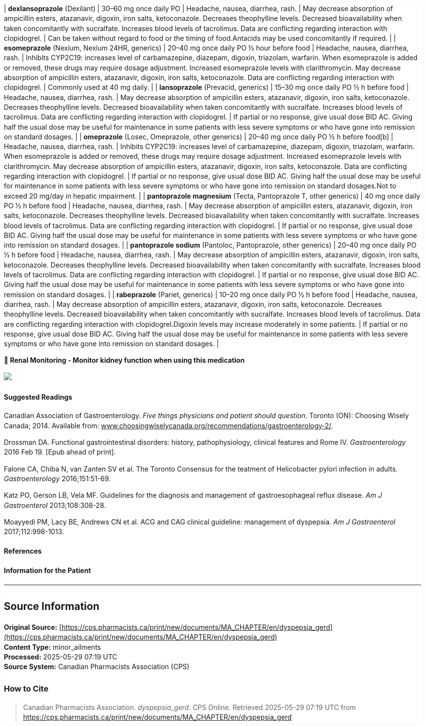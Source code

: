 | **dexlansoprazole** (Dexilant) | 30–60 mg once daily PO | Headache, nausea, diarrhea, rash. | May decrease absorption of ampicillin esters, atazanavir, digoxin, iron salts, ketoconazole. Decreases theophylline levels. Decreased bioavailability when taken concomitantly with sucralfate. Increases blood levels of tacrolimus. Data are conflicting regarding interaction with clopidogrel. | Can be taken without regard to food or the timing of food.Antacids may be used concomitantly if required. |
| **esomeprazole** (Nexium, Nexium 24HR, generics) | 20–40 mg once daily PO ½ hour before food | Headache, nausea, diarrhea, rash. | Inhibits CYP2C19: increases level of carbamazepine, diazepam, digoxin, triazolam, warfarin. When esomeprazole is added or removed, these drugs may require dosage adjustment. Increased esomeprazole levels with clarithromycin. May decrease absorption of ampicillin esters, atazanavir, digoxin, iron salts, ketoconazole. Data are conflicting regarding interaction with clopidogrel. | Commonly used at 40 mg daily. |
| **lansoprazole** (Prevacid, generics) | 15–30 mg once daily PO ½ h before food | Headache, nausea, diarrhea, rash. | May decrease absorption of ampicillin esters, atazanavir, digoxin, iron salts, ketoconazole. Decreases theophylline levels. Decreased bioavailability when taken concomitantly with sucralfate. Increases blood levels of tacrolimus. Data are conflicting regarding interaction with clopidogrel. | If partial or no response, give usual dose BID AC. Giving half the usual dose may be useful for maintenance in some patients with less severe symptoms or who have gone into remission on standard dosages. |
| **omeprazole** (Losec, Omeprazole, other generics) | 20–40 mg once daily PO ½ h before food​[b] | Headache, nausea, diarrhea, rash. | Inhibits CYP2C19: increases level of carbamazepine, diazepam, digoxin, triazolam, warfarin. When esomeprazole is added or removed, these drugs may require dosage adjustment. Increased esomeprazole levels with clarithromycin. May decrease absorption of ampicillin esters, atazanavir, digoxin, iron salts, ketoconazole. Data are conflicting regarding interaction with clopidogrel. | If partial or no response, give usual dose BID AC. Giving half the usual dose may be useful for maintenance in some patients with less severe symptoms or who have gone into remission on standard dosages.Not to exceed 20 mg/day in hepatic impairment. |
| **pantoprazole magnesium** (Tecta, Pantoprazole T, other generics) | 40 mg once daily PO ½ h before food | Headache, nausea, diarrhea, rash. | May decrease absorption of ampicillin esters, atazanavir, digoxin, iron salts, ketoconazole. Decreases theophylline levels. Decreased bioavailability when taken concomitantly with sucralfate. Increases blood levels of tacrolimus. Data are conflicting regarding interaction with clopidogrel. | If partial or no response, give usual dose BID AC. Giving half the usual dose may be useful for maintenance in some patients with less severe symptoms or who have gone into remission on standard dosages. |
| **pantoprazole sodium** (Pantoloc, Pantoprazole, other generics) | 20–40 mg once daily PO ½ h before food | Headache, nausea, diarrhea, rash. | May decrease absorption of ampicillin esters, atazanavir, digoxin, iron salts, ketoconazole. Decreases theophylline levels. Decreased bioavailability when taken concomitantly with sucralfate. Increases blood levels of tacrolimus. Data are conflicting regarding interaction with clopidogrel. | If partial or no response, give usual dose BID AC. Giving half the usual dose may be useful for maintenance in some patients with less severe symptoms or who have gone into remission on standard dosages. |
| **rabeprazole** (Pariet, generics) | 10–20 mg once daily PO ½ h before food | Headache, nausea, diarrhea, rash. | May decrease absorption of ampicillin esters, atazanavir, digoxin, iron salts, ketoconazole. Decreases theophylline levels. Decreased bioavailability when taken concomitantly with sucralfate. Increases blood levels of tacrolimus. Data are conflicting regarding interaction with clopidogrel.Digoxin levels may increase moderately in some patients. | If partial or no response, give usual dose BID AC. Giving half the usual dose may be useful for maintenance in some patients with less severe symptoms or who have gone into remission on standard dosages. |


**🫘 Renal Monitoring - Monitor kidney function when using this medication**



![](images/ma-ON.gif)



#### Suggested Readings

Canadian Association of Gastroenterology. *Five things physicians and patient should question*. Toronto (ON): Choosing Wisely Canada; 2014. Available from: www.choosingwiselycanada.org/recommendations/gastroenterology-2/.

Drossman DA. Functional gastrointestinal disorders: history, pathophysiology, clinical features and Rome IV. *Gastroenterology* 2016 Feb 19. [Epub ahead of print].

Falone CA, Chiba N, van Zanten SV et al. The Toronto Consensus for the teatment of Helicobacter pylori infection in adults. *Gastroenterology* 2016;151:51-69.

Katz PO, Gerson LB, Vela MF. Guidelines for the diagnosis and management of gastroesophageal reflux disease. *Am J Gastroenterol* 2013;108:308-28.

Moayyedi PM, Lacy BE, Andrews CN et al. ACG and CAG clinical guideline: management of dyspepsia. *Am J Gastroenterol* 2017;112:998-1013.

#### References



#### Information for the Patient


---

## Source Information

**Original Source:** [https://cps.pharmacists.ca/print/new/documents/MA_CHAPTER/en/dyspepsia_gerd](https://cps.pharmacists.ca/print/new/documents/MA_CHAPTER/en/dyspepsia_gerd)  
**Content Type:** minor_ailments  
**Processed:** 2025-05-29 07:19 UTC  
**Source System:** Canadian Pharmacists Association (CPS)

### How to Cite
> Canadian Pharmacists Association. *dyspepsia_gerd*. 
> CPS Online. Retrieved 2025-05-29 07:19 UTC from https://cps.pharmacists.ca/print/new/documents/MA_CHAPTER/en/dyspepsia_gerd
